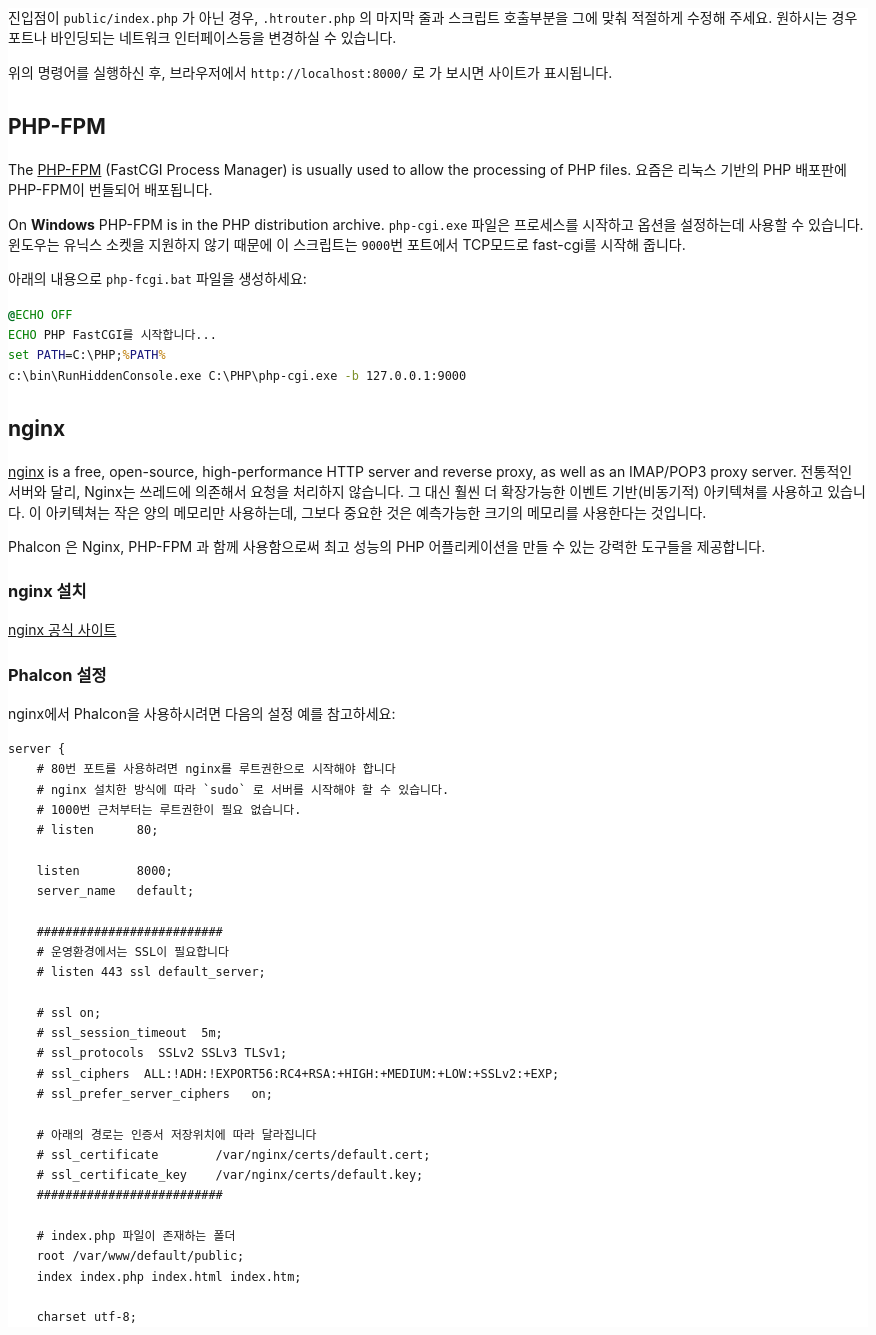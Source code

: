진입점이 `public/index.php` 가 아닌 경우, `.htrouter.php` 의 마지막 줄과 스크립트 호출부분을 그에 맞춰 적절하게 수정해 주세요. 원하시는 경우 포트나 바인딩되는 네트워크 인터페이스등을 변경하실 수 있습니다.

위의 명령어를 실행하신 후, 브라우저에서 `http://localhost:8000/` 로 가 보시면 사이트가 표시됩니다.


## PHP-FPM
The [PHP-FPM][php_fpm] (FastCGI Process Manager) is usually used to allow the processing of PHP files. 요즘은 리눅스 기반의 PHP 배포판에 PHP-FPM이 번들되어 배포됩니다.

On **Windows** PHP-FPM is in the PHP distribution archive. `php-cgi.exe` 파일은 프로세스를 시작하고 옵션을 설정하는데 사용할 수 있습니다. 윈도우는 유닉스 소켓을 지원하지 않기 때문에 이 스크립트는 `9000`번 포트에서 TCP모드로 fast-cgi를 시작해 줍니다.

아래의 내용으로 `php-fcgi.bat` 파일을 생성하세요:

```bat
@ECHO OFF
ECHO PHP FastCGI를 시작합니다...
set PATH=C:\PHP;%PATH%
c:\bin\RunHiddenConsole.exe C:\PHP\php-cgi.exe -b 127.0.0.1:9000
```

## nginx
[nginx][nginx] is a free, open-source, high-performance HTTP server and reverse proxy, as well as an IMAP/POP3 proxy server. 전통적인 서버와 달리, Nginx는 쓰레드에 의존해서 요청을 처리하지 않습니다. 그 대신 훨씬 더 확장가능한 이벤트 기반(비동기적) 아키텍쳐를 사용하고 있습니다. 이 아키텍쳐는 작은 양의 메모리만 사용하는데, 그보다 중요한 것은 예측가능한 크기의 메모리를 사용한다는 것입니다.

Phalcon 은 Nginx, PHP-FPM 과 함께 사용함으로써 최고 성능의 PHP 어플리케이션을 만들 수 있는 강력한 도구들을 제공합니다.

### nginx 설치
[nginx 공식 사이트][nginx_installation]

### Phalcon 설정
nginx에서 Phalcon을 사용하시려면 다음의 설정 예를 참고하세요:

```
server {
    # 80번 포트를 사용하려면 nginx를 루트권한으로 시작해야 합니다
    # nginx 설치한 방식에 따라 `sudo` 로 서버를 시작해야 할 수 있습니다.
    # 1000번 근처부터는 루트권한이 필요 없습니다.
    # listen      80;

    listen        8000;
    server_name   default;

    ##########################
    # 운영환경에서는 SSL이 필요합니다
    # listen 443 ssl default_server;

    # ssl on;
    # ssl_session_timeout  5m;
    # ssl_protocols  SSLv2 SSLv3 TLSv1;
    # ssl_ciphers  ALL:!ADH:!EXPORT56:RC4+RSA:+HIGH:+MEDIUM:+LOW:+SSLv2:+EXP;
    # ssl_prefer_server_ciphers   on;

    # 아래의 경로는 인증서 저장위치에 따라 달라집니다
    # ssl_certificate        /var/nginx/certs/default.cert;
    # ssl_certificate_key    /var/nginx/certs/default.key;
    ##########################

    # index.php 파일이 존재하는 폴더
    root /var/www/default/public;
    index index.php index.html index.htm;

    charset utf-8;
```

[apache]: https://httpd.apache.org/
[cherokee]: https://www.cherokee-project.com/
[nginx]: https://wiki.nginx.org/Main
[nginx_installation]: https://www.nginx.com/resources/wiki/start/topics/tutorials/install/
[notepad_plus]: https://notepad-plus-plus.org/
[php_fpm]: https://php.net/manual/en/install.fpm.php
[wamp]: https://www.wampserver.com/en/
[xampp]: https://www.apachefriends.org/download.html
[phpinfo]: https://php.net/manual/en/function.phpinfo.php